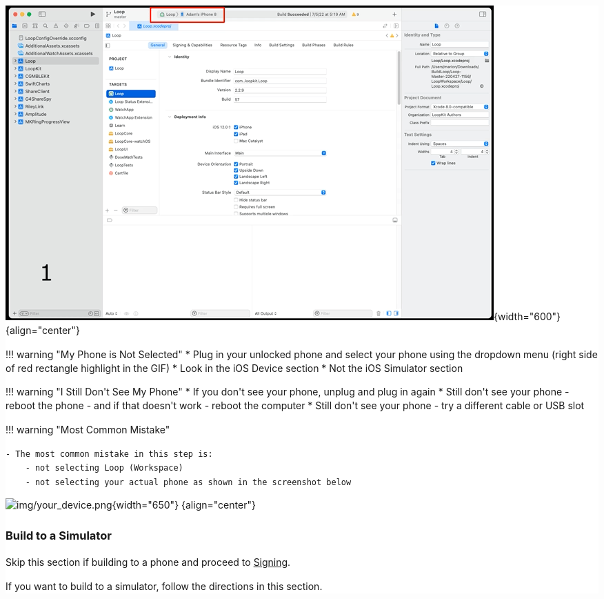 ![select loop workspace and confirm phone](img/build-229-02.gif){width="600"}
{align="center"}

!!! warning "My Phone is Not Selected"
    * Plug in your unlocked phone and select your phone using the dropdown menu (right side of red rectangle highlight in the GIF)
        * Look in the iOS Device section
        * Not the iOS Simulator section

!!! warning "I Still Don't See My Phone"
    * If you don't see your phone, unplug and plug in again
    * Still don't see your phone - reboot the phone - and if that doesn't work - reboot the computer
    * Still don't see your phone - try a different cable or USB slot


!!! warning "Most Common Mistake"

    - The most common mistake in this step is:
        - not selecting Loop (Workspace)
        - not selecting your actual phone as shown in the screenshot below

![img/your_device.png](img/your_device.png){width="650"}
{align="center"}

### Build to a Simulator

Skip this section if building to a phone and proceed to [Signing](#select-signing-capabilities-tab).

If you want to build to a simulator, follow the directions in this section.
